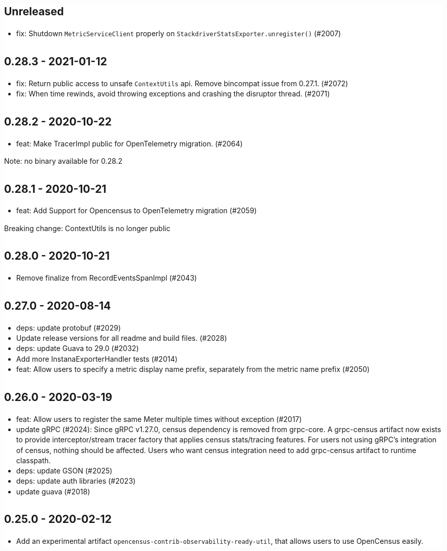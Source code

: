 ## Unreleased

- fix: Shutdown `MetricServiceClient` properly on `StackdriverStatsExporter.unregister()` (#2007)

## 0.28.3 - 2021-01-12

- fix: Return public access to unsafe `ContextUtils` api.  Remove bincompat issue from 0.27.1. (#2072)
- fix: When time rewinds, avoid throwing exceptions and crashing the disruptor thread. (#2071)

## 0.28.2 - 2020-10-22

- feat: Make TracerImpl public for OpenTelemetry migration. (#2064) 

Note: no binary available for 0.28.2

## 0.28.1 - 2020-10-21

- feat: Add Support for Opencensus to OpenTelemetry migration (#2059)

Breaking change: ContextUtils is no longer public

## 0.28.0 - 2020-10-21

- Remove finalize from RecordEventsSpanImpl (#2043)

## 0.27.0 - 2020-08-14
- deps: update protobuf (#2029)
- Update release versions for all readme and build files. (#2028)
- deps: update Guava to 29.0 (#2032)
- Add more InstanaExporterHandler tests (#2014)
- feat: Allow users to specify a metric display name prefix, separately from the metric name prefix (#2050)

## 0.26.0 - 2020-03-19
- feat: Allow users to register the same Meter multiple times without exception (#2017)
- update gRPC (#2024): Since gRPC v1.27.0, census dependency is removed from grpc-core. A grpc-census
artifact now exists to provide interceptor/stream tracer factory that applies census stats/tracing features.
For users not using gRPC’s integration of census, nothing should be affected. Users who want census integration
need to add grpc-census artifact to runtime classpath.
- deps: update GSON (#2025)
- deps: update auth libraries (#2023)
- update guava (#2018)

## 0.25.0 - 2020-02-12
- Add an experimental artifact `opencensus-contrib-observability-ready-util`, that allows users to
use OpenCensus easily.

